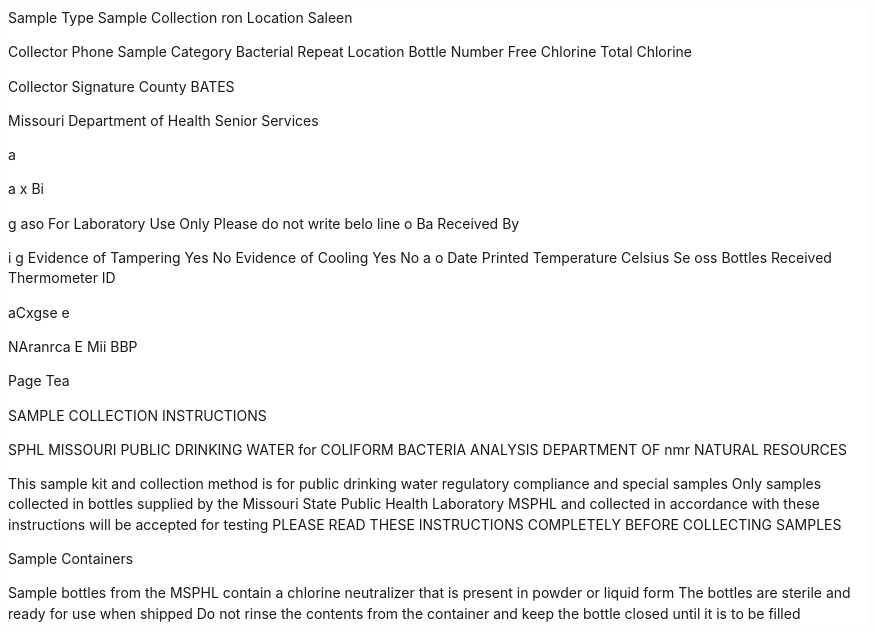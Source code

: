 Sample Type Sample Collection ron
Location Saleen

Collector Phone Sample Category Bacterial
Repeat Location Bottle Number
Free Chlorine Total Chlorine

Collector Signature County BATES

Missouri Department of Health Senior Services

a

a
x
Bi

g aso For Laboratory Use Only Please do not write belo line
o
Ba Received By

i g Evidence of Tampering Yes No Evidence of Cooling Yes No
a
o Date Printed Temperature Celsius
Se oss Bottles Received Thermometer ID

aCxgse
e

NAranrca
E
Mii BBP






Page
Tea

SAMPLE COLLECTION INSTRUCTIONS

SPHL MISSOURI
PUBLIC DRINKING WATER for COLIFORM BACTERIA ANALYSIS DEPARTMENT OF
nmr NATURAL RESOURCES

This sample kit and collection method is for public drinking water regulatory compliance and special samples
Only samples collected in bottles supplied by the Missouri State Public Health Laboratory MSPHL and collected
in accordance with these instructions will be accepted for testing PLEASE READ THESE INSTRUCTIONS
COMPLETELY BEFORE COLLECTING SAMPLES

Sample Containers

Sample bottles from the MSPHL contain a chlorine neutralizer that is present in powder or liquid form The bottles
are sterile and ready for use when shipped Do not rinse the contents from the container and keep the bottle
closed until it is to be filled
